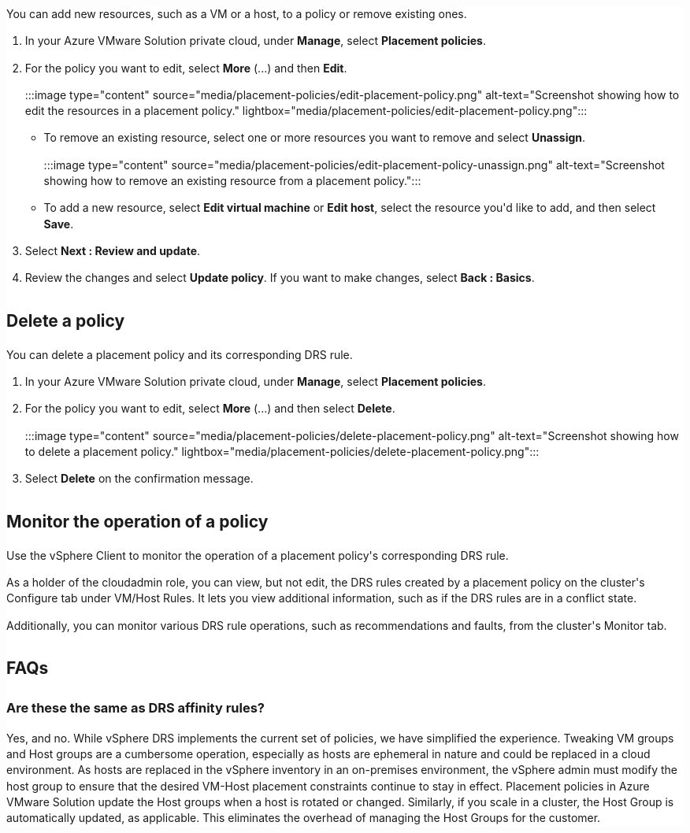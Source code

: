 You can add new resources, such as a VM or a host, to a policy or remove existing ones. 

1. In your Azure VMware Solution private cloud, under **Manage**, select **Placement policies**.

1. For the policy you want to edit, select **More** (...) and then **Edit**.

   :::image type="content" source="media/placement-policies/edit-placement-policy.png" alt-text="Screenshot showing how to edit the resources in a placement policy." lightbox="media/placement-policies/edit-placement-policy.png":::

   - To remove an existing resource, select one or more resources you want to remove and select **Unassign**. 

      :::image type="content" source="media/placement-policies/edit-placement-policy-unassign.png" alt-text="Screenshot showing how to remove an existing resource from a placement policy.":::

   - To add a new resource, select **Edit virtual machine** or **Edit host**, select the resource you'd like to add, and then select **Save**. 

1. Select **Next : Review and update**. 

1. Review the changes and select **Update policy**.  If you want to make changes, select **Back : Basics**.



## Delete a policy

You can delete a placement policy and its corresponding DRS rule. 

1. In your Azure VMware Solution private cloud, under **Manage**, select **Placement policies**.

1. For the policy you want to edit, select **More** (...) and then select **Delete**.

   :::image type="content" source="media/placement-policies/delete-placement-policy.png" alt-text="Screenshot showing how to delete a placement policy." lightbox="media/placement-policies/delete-placement-policy.png":::

1. Select **Delete** on the confirmation message.



## Monitor the operation of a policy

Use the vSphere Client to monitor the operation of a placement policy's corresponding DRS rule. 

As a holder of the cloudadmin role, you can view, but not edit, the DRS rules created by a placement policy on the cluster's Configure tab under VM/Host Rules. It lets you view additional information, such as if the DRS rules are in a conflict state.

Additionally, you can monitor various DRS rule operations, such as recommendations and faults, from the cluster's Monitor tab.


## FAQs

### Are these the same as DRS affinity rules?
Yes, and no. While vSphere DRS implements the current set of policies, we have simplified the experience. Tweaking VM groups and Host groups are a cumbersome operation, especially as hosts are ephemeral in nature and could be replaced in a cloud environment. As hosts are replaced in the vSphere inventory in an on-premises environment, the vSphere admin must modify the host group to ensure that the desired VM-Host placement constraints continue to stay in effect. Placement policies in Azure VMware Solution update the Host groups when a host is rotated or changed. Similarly, if you scale in a cluster, the Host Group is automatically updated, as applicable. This eliminates the overhead of managing the Host Groups for the customer.
